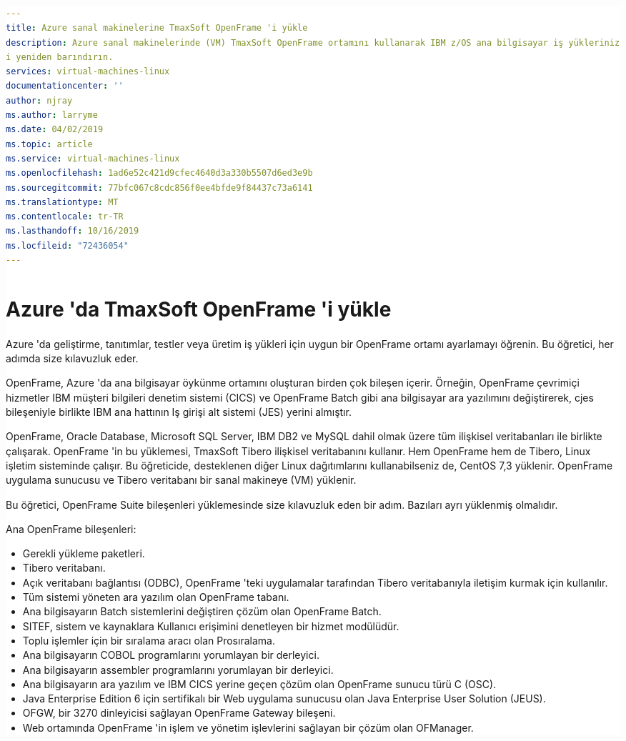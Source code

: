 ```yaml
---
title: Azure sanal makinelerine TmaxSoft OpenFrame 'i yükle
description: Azure sanal makinelerinde (VM) TmaxSoft OpenFrame ortamını kullanarak IBM z/OS ana bilgisayar iş yüklerinizi yeniden barındırın.
services: virtual-machines-linux
documentationcenter: ''
author: njray
ms.author: larryme
ms.date: 04/02/2019
ms.topic: article
ms.service: virtual-machines-linux
ms.openlocfilehash: 1ad6e52c421d9cfec4640d3a330b5507d6ed3e9b
ms.sourcegitcommit: 77bfc067c8cdc856f0ee4bfde9f84437c73a6141
ms.translationtype: MT
ms.contentlocale: tr-TR
ms.lasthandoff: 10/16/2019
ms.locfileid: "72436054"
---
```

# <a name="install-tmaxsoft-openframe-on-azure"></a>Azure 'da TmaxSoft OpenFrame 'i yükle

Azure 'da geliştirme, tanıtımlar, testler veya üretim iş yükleri için uygun bir OpenFrame ortamı ayarlamayı öğrenin. Bu öğretici, her adımda size kılavuzluk eder.

OpenFrame, Azure 'da ana bilgisayar öykünme ortamını oluşturan birden çok bileşen içerir. Örneğin, OpenFrame çevrimiçi hizmetler IBM müşteri bilgileri denetim sistemi (CICS) ve OpenFrame Batch gibi ana bilgisayar ara yazılımını değiştirerek, cjes bileşeniyle birlikte IBM ana hattının Iş girişi alt sistemi (JES) yerini almıştır.

OpenFrame, Oracle Database, Microsoft SQL Server, IBM DB2 ve MySQL dahil olmak üzere tüm ilişkisel veritabanları ile birlikte çalışarak. OpenFrame 'in bu yüklemesi, TmaxSoft Tibero ilişkisel veritabanını kullanır. Hem OpenFrame hem de Tibero, Linux işletim sisteminde çalışır. Bu öğreticide, desteklenen diğer Linux dağıtımlarını kullanabilseniz de, CentOS 7,3 yüklenir. OpenFrame uygulama sunucusu ve Tibero veritabanı bir sanal makineye (VM) yüklenir.

Bu öğretici, OpenFrame Suite bileşenleri yüklemesinde size kılavuzluk eden bir adım. Bazıları ayrı yüklenmiş olmalıdır.

Ana OpenFrame bileşenleri:

- Gerekli yükleme paketleri.
- Tibero veritabanı.
- Açık veritabanı bağlantısı (ODBC), OpenFrame 'teki uygulamalar tarafından Tibero veritabanıyla iletişim kurmak için kullanılır.
- Tüm sistemi yöneten ara yazılım olan OpenFrame tabanı.
- Ana bilgisayarın Batch sistemlerini değiştiren çözüm olan OpenFrame Batch.
- SITEF, sistem ve kaynaklara Kullanıcı erişimini denetleyen bir hizmet modülüdür.
- Toplu işlemler için bir sıralama aracı olan Prosıralama.
- Ana bilgisayarın COBOL programlarını yorumlayan bir derleyici.
- Ana bilgisayarın assembler programlarını yorumlayan bir derleyici.
- Ana bilgisayarın ara yazılım ve IBM CICS yerine geçen çözüm olan OpenFrame sunucu türü C (OSC).
- Java Enterprise Edition 6 için sertifikalı bir Web uygulama sunucusu olan Java Enterprise User Solution (JEUS).
- OFGW, bir 3270 dinleyicisi sağlayan OpenFrame Gateway bileşeni.
- Web ortamında OpenFrame 'in işlem ve yönetim işlevlerini sağlayan bir çözüm olan OFManager.
